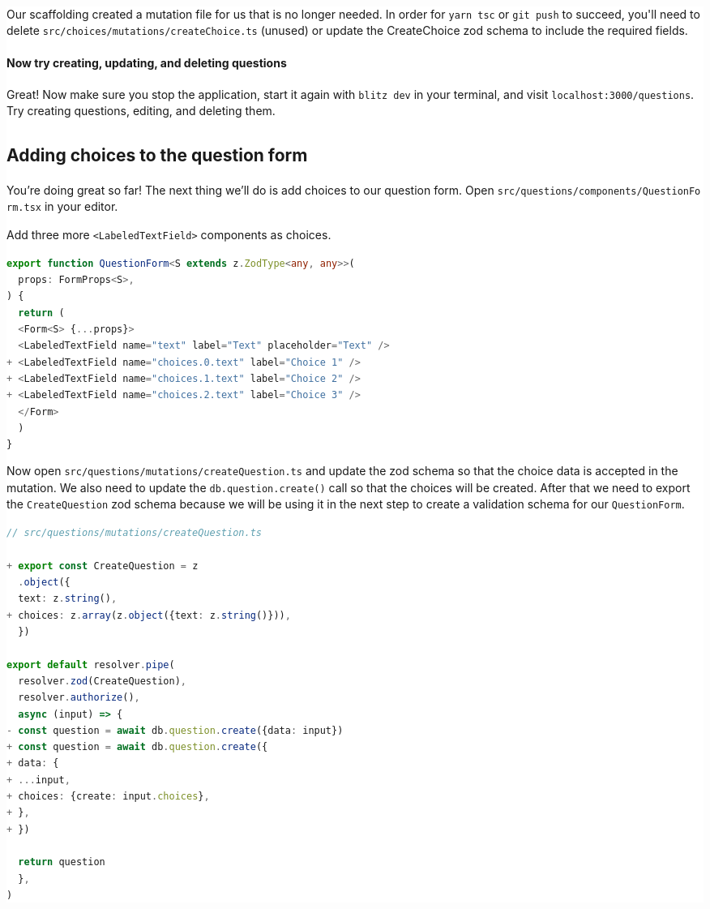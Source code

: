 Our scaffolding created a mutation file for us that is no longer needed.
In order for `yarn tsc` or `git push` to succeed, you'll need to delete
`src/choices/mutations/createChoice.ts` (unused) or update the
CreateChoice zod schema to include the required fields.

#### Now try creating, updating, and deleting questions

Great! Now make sure you stop the application, start it again with
`blitz dev` in your terminal, and visit `localhost:3000/questions`. Try
creating questions, editing, and deleting them.

## Adding choices to the question form

You’re doing great so far! The next thing we’ll do is add choices to our
question form. Open `src/questions/components/QuestionForm.tsx` in your
editor.

Add three more `<LabeledTextField>` components as choices.


```typescript
export function QuestionForm<S extends z.ZodType<any, any>>(
  props: FormProps<S>,
) {
  return (
  <Form<S> {...props}>
  <LabeledTextField name="text" label="Text" placeholder="Text" />
+ <LabeledTextField name="choices.0.text" label="Choice 1" />
+ <LabeledTextField name="choices.1.text" label="Choice 2" />
+ <LabeledTextField name="choices.2.text" label="Choice 3" />
  </Form>
  )
}
```
Now open `src/questions/mutations/createQuestion.ts` and update the zod
schema so that the choice data is accepted in the mutation. We also need
to update the `db.question.create()` call so that the choices will be
created. After that we need to export the `CreateQuestion` zod schema
because we will be using it in the next step to create a validation schema
for our `QuestionForm`.


```typescript
// src/questions/mutations/createQuestion.ts

+ export const CreateQuestion = z
  .object({
  text: z.string(),
+ choices: z.array(z.object({text: z.string()})),
  })

export default resolver.pipe(
  resolver.zod(CreateQuestion),
  resolver.authorize(),
  async (input) => {
- const question = await db.question.create({data: input})
+ const question = await db.question.create({
+ data: {
+ ...input,
+ choices: {create: input.choices},
+ },
+ })

  return question
  },
)
```